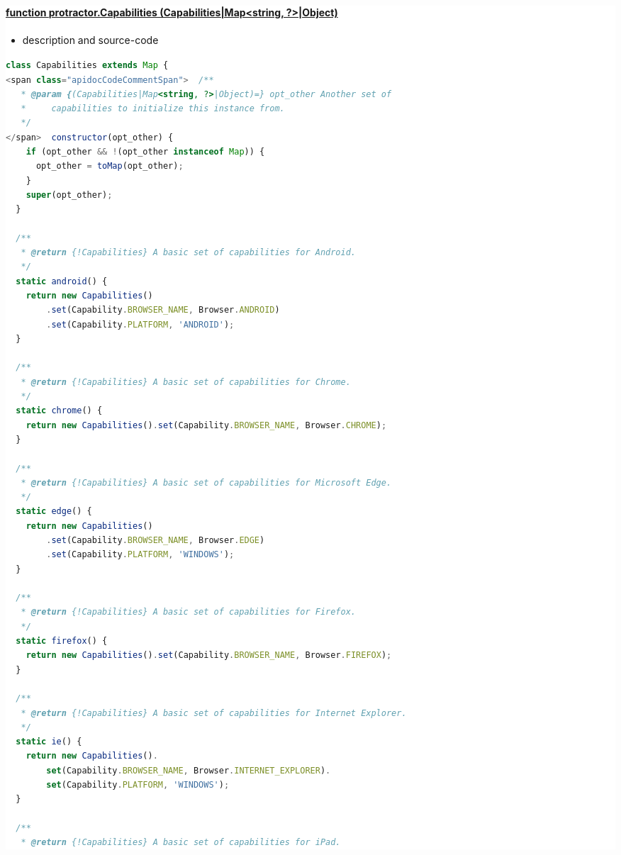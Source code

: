 ```shell
```

#### <a name="apidoc.element.protractor.Capabilities"></a>[function <span class="apidocSignatureSpan">protractor.</span>Capabilities (Capabilities|Map<string, ?>|Object)](#apidoc.element.protractor.Capabilities)
- description and source-code
```javascript
class Capabilities extends Map {
<span class="apidocCodeCommentSpan">  /**
   * @param {(Capabilities|Map<string, ?>|Object)=} opt_other Another set of
   *     capabilities to initialize this instance from.
   */
</span>  constructor(opt_other) {
    if (opt_other && !(opt_other instanceof Map)) {
      opt_other = toMap(opt_other);
    }
    super(opt_other);
  }

  /**
   * @return {!Capabilities} A basic set of capabilities for Android.
   */
  static android() {
    return new Capabilities()
        .set(Capability.BROWSER_NAME, Browser.ANDROID)
        .set(Capability.PLATFORM, 'ANDROID');
  }

  /**
   * @return {!Capabilities} A basic set of capabilities for Chrome.
   */
  static chrome() {
    return new Capabilities().set(Capability.BROWSER_NAME, Browser.CHROME);
  }

  /**
   * @return {!Capabilities} A basic set of capabilities for Microsoft Edge.
   */
  static edge() {
    return new Capabilities()
        .set(Capability.BROWSER_NAME, Browser.EDGE)
        .set(Capability.PLATFORM, 'WINDOWS');
  }

  /**
   * @return {!Capabilities} A basic set of capabilities for Firefox.
   */
  static firefox() {
    return new Capabilities().set(Capability.BROWSER_NAME, Browser.FIREFOX);
  }

  /**
   * @return {!Capabilities} A basic set of capabilities for Internet Explorer.
   */
  static ie() {
    return new Capabilities().
        set(Capability.BROWSER_NAME, Browser.INTERNET_EXPLORER).
        set(Capability.PLATFORM, 'WINDOWS');
  }

  /**
   * @return {!Capabilities} A basic set of capabilities for iPad.
```